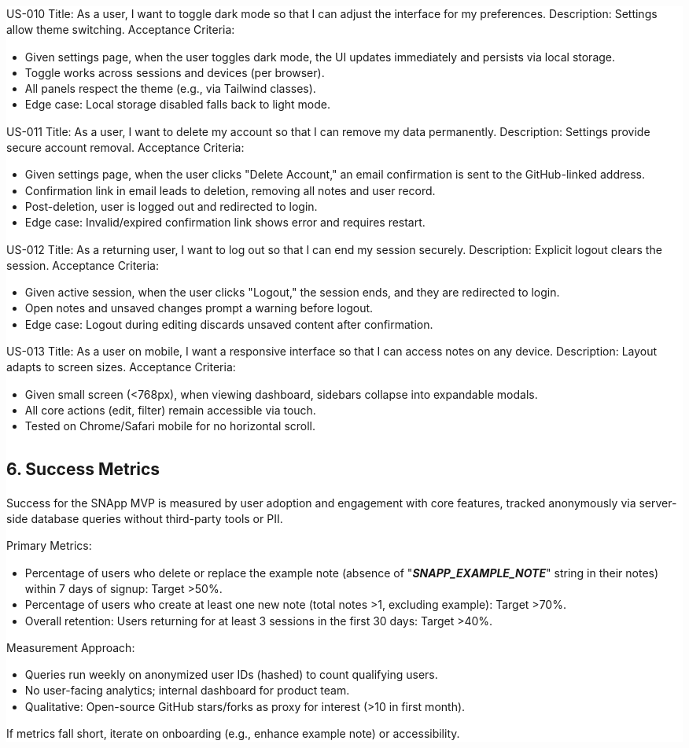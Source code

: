 US-010 Title: As a user, I want to toggle dark mode so that I can adjust the
interface for my preferences.  Description: Settings allow theme switching.
Acceptance Criteria:
- Given settings page, when the user toggles dark mode, the UI updates
  immediately and persists via local storage.
- Toggle works across sessions and devices (per browser).
- All panels respect the theme (e.g., via Tailwind classes).
- Edge case: Local storage disabled falls back to light mode.

US-011 Title: As a user, I want to delete my account so that I can remove my
data permanently.  Description: Settings provide secure account removal.
Acceptance Criteria:
- Given settings page, when the user clicks "Delete Account," an email
  confirmation is sent to the GitHub-linked address.
- Confirmation link in email leads to deletion, removing all notes and user
  record.
- Post-deletion, user is logged out and redirected to login.
- Edge case: Invalid/expired confirmation link shows error and requires restart.

US-012 Title: As a returning user, I want to log out so that I can end my
session securely.  Description: Explicit logout clears the session.  Acceptance
Criteria:
- Given active session, when the user clicks "Logout," the session ends, and
  they are redirected to login.
- Open notes and unsaved changes prompt a warning before logout.
- Edge case: Logout during editing discards unsaved content after confirmation.

US-013 Title: As a user on mobile, I want a responsive interface so that I can
access notes on any device.  Description: Layout adapts to screen sizes.
Acceptance Criteria:
- Given small screen (<768px), when viewing dashboard, sidebars collapse into
  expandable modals.
- All core actions (edit, filter) remain accessible via touch.
- Tested on Chrome/Safari mobile for no horizontal scroll.

## 6. Success Metrics

Success for the SNApp MVP is measured by user adoption and engagement with core
features, tracked anonymously via server-side database queries without
third-party tools or PII.

Primary Metrics:
- Percentage of users who delete or replace the example note (absence of
  "___SNAPP_EXAMPLE_NOTE___" string in their notes) within 7 days of signup:
  Target >50%.
- Percentage of users who create at least one new note (total notes >1,
  excluding example): Target >70%.
- Overall retention: Users returning for at least 3 sessions in the first 30
  days: Target >40%.

Measurement Approach:
- Queries run weekly on anonymized user IDs (hashed) to count qualifying users.
- No user-facing analytics; internal dashboard for product team.
- Qualitative: Open-source GitHub stars/forks as proxy for interest (>10 in
  first month).

If metrics fall short, iterate on onboarding (e.g., enhance example note) or
accessibility.

